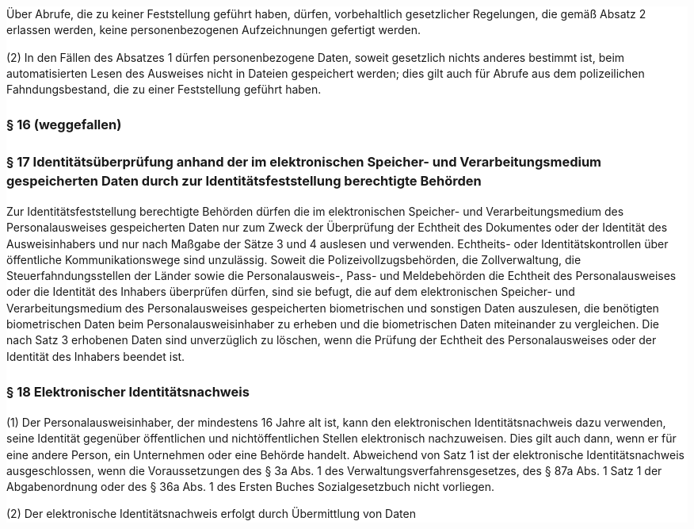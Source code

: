 

Über Abrufe, die zu keiner Feststellung geführt haben, dürfen,
vorbehaltlich gesetzlicher Regelungen, die gemäß Absatz 2 erlassen
werden, keine personenbezogenen Aufzeichnungen gefertigt werden.

(2) In den Fällen des Absatzes 1 dürfen personenbezogene Daten, soweit
gesetzlich nichts anderes bestimmt ist, beim automatisierten Lesen des
Ausweises nicht in Dateien gespeichert werden; dies gilt auch für
Abrufe aus dem polizeilichen Fahndungsbestand, die zu einer
Feststellung geführt haben.


### § 16 (weggefallen)



### § 17 Identitätsüberprüfung anhand der im elektronischen Speicher- und Verarbeitungsmedium gespeicherten Daten durch zur Identitätsfeststellung berechtigte Behörden

Zur Identitätsfeststellung berechtigte Behörden dürfen die im
elektronischen Speicher- und Verarbeitungsmedium des Personalausweises
gespeicherten Daten nur zum Zweck der Überprüfung der Echtheit des
Dokumentes oder der Identität des Ausweisinhabers und nur nach Maßgabe
der Sätze 3 und 4 auslesen und verwenden. Echtheits- oder
Identitätskontrollen über öffentliche Kommunikationswege sind
unzulässig. Soweit die Polizeivollzugsbehörden, die Zollverwaltung,
die Steuerfahndungsstellen der Länder sowie die Personalausweis-,
Pass- und Meldebehörden die Echtheit des Personalausweises oder die
Identität des Inhabers überprüfen dürfen, sind sie befugt, die auf dem
elektronischen Speicher- und Verarbeitungsmedium des Personalausweises
gespeicherten biometrischen und sonstigen Daten auszulesen, die
benötigten biometrischen Daten beim Personalausweisinhaber zu erheben
und die biometrischen Daten miteinander zu vergleichen. Die nach Satz
3 erhobenen Daten sind unverzüglich zu löschen, wenn die Prüfung der
Echtheit des Personalausweises oder der Identität des Inhabers beendet
ist.


### § 18 Elektronischer Identitätsnachweis

(1) Der Personalausweisinhaber, der mindestens 16 Jahre alt ist, kann
den elektronischen Identitätsnachweis dazu verwenden, seine Identität
gegenüber öffentlichen und nichtöffentlichen Stellen elektronisch
nachzuweisen. Dies gilt auch dann, wenn er für eine andere Person, ein
Unternehmen oder eine Behörde handelt. Abweichend von Satz 1 ist der
elektronische Identitätsnachweis ausgeschlossen, wenn die
Voraussetzungen des § 3a Abs. 1 des Verwaltungsverfahrensgesetzes, des
§ 87a Abs. 1 Satz 1 der Abgabenordnung oder des § 36a Abs. 1 des
Ersten Buches Sozialgesetzbuch nicht vorliegen.

(2) Der elektronische Identitätsnachweis erfolgt durch Übermittlung
von Daten
